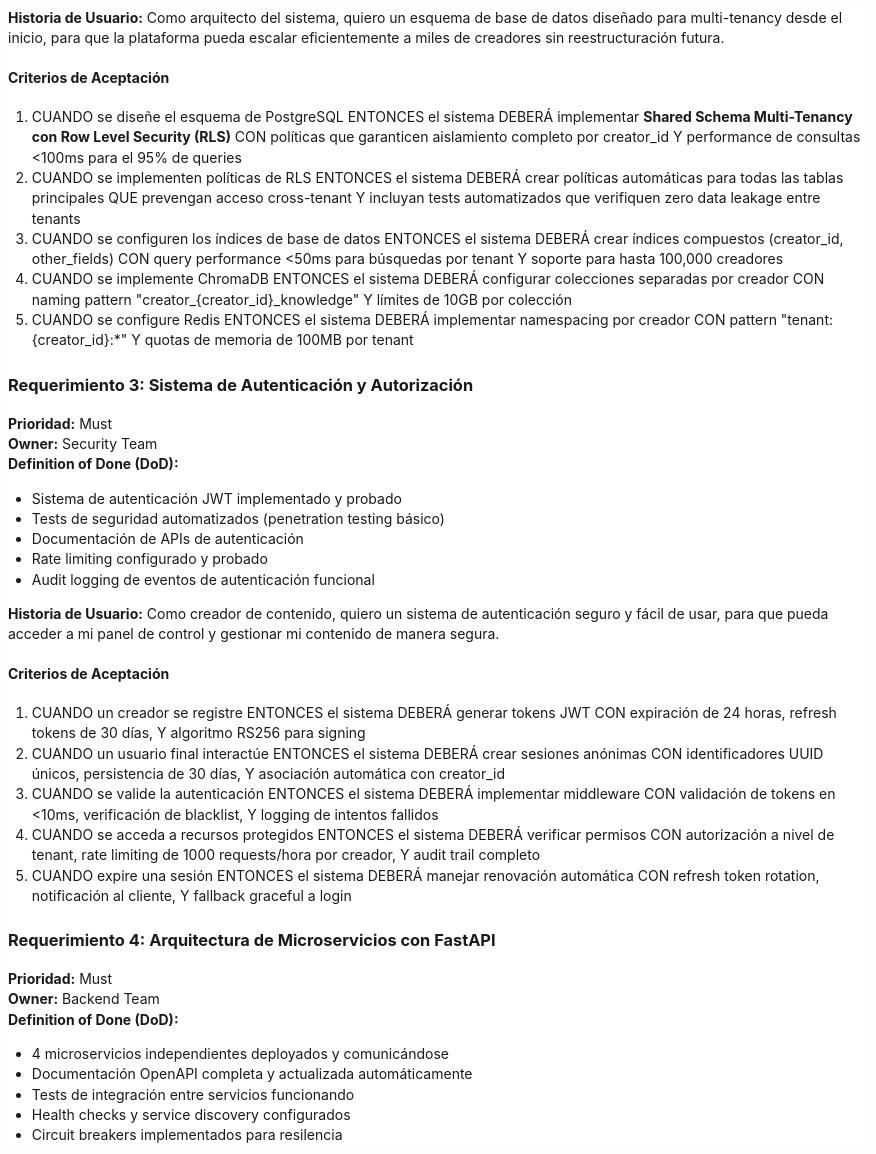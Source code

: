 **Historia de Usuario:** Como arquitecto del sistema, quiero un esquema de base de datos diseñado para multi-tenancy desde el inicio, para que la plataforma pueda escalar eficientemente a miles de creadores sin reestructuración futura.

#### Criterios de Aceptación

1. CUANDO se diseñe el esquema de PostgreSQL ENTONCES el sistema DEBERÁ implementar **Shared Schema Multi-Tenancy con Row Level Security (RLS)** CON políticas que garanticen aislamiento completo por creator_id Y performance de consultas <100ms para el 95% de queries
2. CUANDO se implementen políticas de RLS ENTONCES el sistema DEBERÁ crear políticas automáticas para todas las tablas principales QUE prevengan acceso cross-tenant Y incluyan tests automatizados que verifiquen zero data leakage entre tenants
3. CUANDO se configuren los índices de base de datos ENTONCES el sistema DEBERÁ crear índices compuestos (creator_id, other_fields) CON query performance <50ms para búsquedas por tenant Y soporte para hasta 100,000 creadores
4. CUANDO se implemente ChromaDB ENTONCES el sistema DEBERÁ configurar colecciones separadas por creador CON naming pattern "creator_{creator_id}_knowledge" Y límites de 10GB por colección
5. CUANDO se configure Redis ENTONCES el sistema DEBERÁ implementar namespacing por creador CON pattern "tenant:{creator_id}:*" Y quotas de memoria de 100MB por tenant

### Requerimiento 3: Sistema de Autenticación y Autorización

**Prioridad:** Must  
**Owner:** Security Team  
**Definition of Done (DoD):**
- Sistema de autenticación JWT implementado y probado
- Tests de seguridad automatizados (penetration testing básico)
- Documentación de APIs de autenticación
- Rate limiting configurado y probado
- Audit logging de eventos de autenticación funcional

**Historia de Usuario:** Como creador de contenido, quiero un sistema de autenticación seguro y fácil de usar, para que pueda acceder a mi panel de control y gestionar mi contenido de manera segura.

#### Criterios de Aceptación

1. CUANDO un creador se registre ENTONCES el sistema DEBERÁ generar tokens JWT CON expiración de 24 horas, refresh tokens de 30 días, Y algoritmo RS256 para signing
2. CUANDO un usuario final interactúe ENTONCES el sistema DEBERÁ crear sesiones anónimas CON identificadores UUID únicos, persistencia de 30 días, Y asociación automática con creator_id
3. CUANDO se valide la autenticación ENTONCES el sistema DEBERÁ implementar middleware CON validación de tokens en <10ms, verificación de blacklist, Y logging de intentos fallidos
4. CUANDO se acceda a recursos protegidos ENTONCES el sistema DEBERÁ verificar permisos CON autorización a nivel de tenant, rate limiting de 1000 requests/hora por creador, Y audit trail completo
5. CUANDO expire una sesión ENTONCES el sistema DEBERÁ manejar renovación automática CON refresh token rotation, notificación al cliente, Y fallback graceful a login

### Requerimiento 4: Arquitectura de Microservicios con FastAPI

**Prioridad:** Must  
**Owner:** Backend Team  
**Definition of Done (DoD):**
- 4 microservicios independientes deployados y comunicándose
- Documentación OpenAPI completa y actualizada automáticamente
- Tests de integración entre servicios funcionando
- Health checks y service discovery configurados
- Circuit breakers implementados para resilencia
